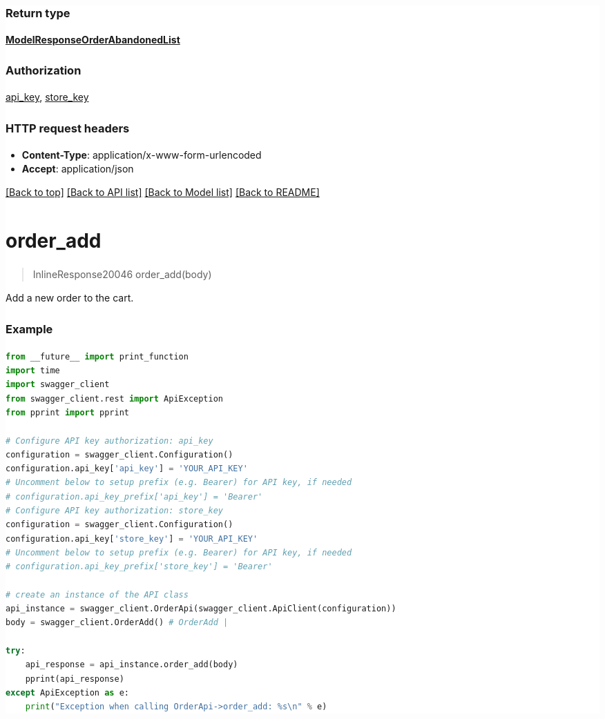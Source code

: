 ### Return type

[**ModelResponseOrderAbandonedList**](ModelResponseOrderAbandonedList.md)

### Authorization

[api_key](../README.md#api_key), [store_key](../README.md#store_key)

### HTTP request headers

 - **Content-Type**: application/x-www-form-urlencoded
 - **Accept**: application/json

[[Back to top]](#) [[Back to API list]](../README.md#documentation-for-api-endpoints) [[Back to Model list]](../README.md#documentation-for-models) [[Back to README]](../README.md)

# **order_add**
> InlineResponse20046 order_add(body)



Add a new order to the cart.

### Example
```python
from __future__ import print_function
import time
import swagger_client
from swagger_client.rest import ApiException
from pprint import pprint

# Configure API key authorization: api_key
configuration = swagger_client.Configuration()
configuration.api_key['api_key'] = 'YOUR_API_KEY'
# Uncomment below to setup prefix (e.g. Bearer) for API key, if needed
# configuration.api_key_prefix['api_key'] = 'Bearer'
# Configure API key authorization: store_key
configuration = swagger_client.Configuration()
configuration.api_key['store_key'] = 'YOUR_API_KEY'
# Uncomment below to setup prefix (e.g. Bearer) for API key, if needed
# configuration.api_key_prefix['store_key'] = 'Bearer'

# create an instance of the API class
api_instance = swagger_client.OrderApi(swagger_client.ApiClient(configuration))
body = swagger_client.OrderAdd() # OrderAdd | 

try:
    api_response = api_instance.order_add(body)
    pprint(api_response)
except ApiException as e:
    print("Exception when calling OrderApi->order_add: %s\n" % e)
```
